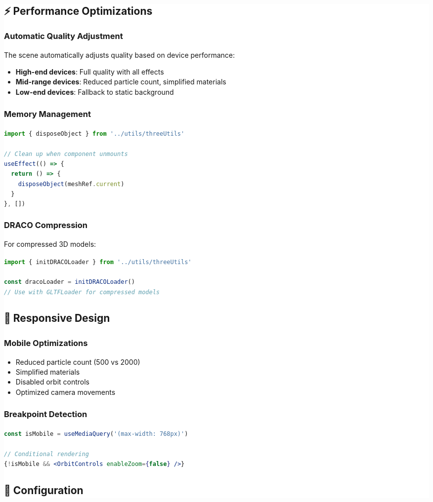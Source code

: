 ## ⚡ Performance Optimizations

### Automatic Quality Adjustment

The scene automatically adjusts quality based on device performance:

- **High-end devices**: Full quality with all effects
- **Mid-range devices**: Reduced particle count, simplified materials
- **Low-end devices**: Fallback to static background

### Memory Management

```jsx
import { disposeObject } from '../utils/threeUtils'

// Clean up when component unmounts
useEffect(() => {
  return () => {
    disposeObject(meshRef.current)
  }
}, [])
```

### DRACO Compression

For compressed 3D models:

```jsx
import { initDRACOLoader } from '../utils/threeUtils'

const dracoLoader = initDRACOLoader()
// Use with GLTFLoader for compressed models
```

## 📱 Responsive Design

### Mobile Optimizations

- Reduced particle count (500 vs 2000)
- Simplified materials
- Disabled orbit controls
- Optimized camera movements

### Breakpoint Detection

```jsx
const isMobile = useMediaQuery('(max-width: 768px)')

// Conditional rendering
{!isMobile && <OrbitControls enableZoom={false} />}
```

## 🔧 Configuration
